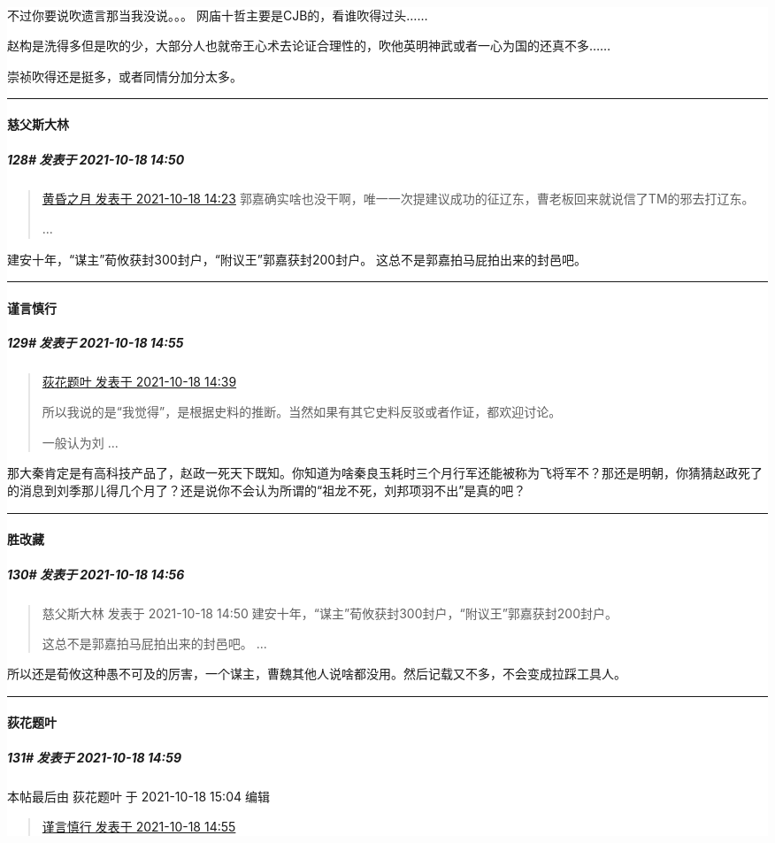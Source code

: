 不过你要说吹遗言那当我没说。。。</blockquote>
网庙十哲主要是CJB的，看谁吹得过头……

赵构是洗得多但是吹的少，大部分人也就帝王心术去论证合理性的，吹他英明神武或者一心为国的还真不多……

崇祯吹得还是挺多，或者同情分加分太多。


*****

####  慈父斯大林  
##### 128#       发表于 2021-10-18 14:50


<blockquote><a href="httphttps://bbs.saraba1st.com/2b/forum.php?mod=redirect&amp;goto=findpost&amp;pid=53177265&amp;ptid=2032426" target="_blank">黄昏之月 发表于 2021-10-18 14:23</a>
郭嘉确实啥也没干啊，唯一一次提建议成功的征辽东，曹老板回来就说信了TM的邪去打辽东。

 ...</blockquote>
建安十年，“谋主”荀攸获封300封户，“附议王”郭嘉获封200封户。
这总不是郭嘉拍马屁拍出来的封邑吧。


*****

####  谨言慎行  
##### 129#       发表于 2021-10-18 14:55


<blockquote><a href="httphttps://bbs.saraba1st.com/2b/forum.php?mod=redirect&amp;goto=findpost&amp;pid=53177513&amp;ptid=2032426" target="_blank">荻花题叶 发表于 2021-10-18 14:39</a>

所以我说的是“我觉得”，是根据史料的推断。当然如果有其它史料反驳或者作证，都欢迎讨论。


一般认为刘 ...</blockquote>
那大秦肯定是有高科技产品了，赵政一死天下既知。你知道为啥秦良玉耗时三个月行军还能被称为飞将军不？那还是明朝，你猜猜赵政死了的消息到刘季那儿得几个月了？还是说你不会认为所谓的“祖龙不死，刘邦项羽不出”是真的吧？


*****

####  胜改藏  
##### 130#       发表于 2021-10-18 14:56


<blockquote>慈父斯大林 发表于 2021-10-18 14:50
建安十年，“谋主”荀攸获封300封户，“附议王”郭嘉获封200封户。

这总不是郭嘉拍马屁拍出来的封邑吧。 ...</blockquote>
所以还是荀攸这种愚不可及的厉害，一个谋主，曹魏其他人说啥都没用。然后记载又不多，不会变成拉踩工具人。


*****

####  荻花题叶  
##### 131#       发表于 2021-10-18 14:59


 本帖最后由 荻花题叶 于 2021-10-18 15:04 编辑 
<blockquote><a href="httphttps://bbs.saraba1st.com/2b/forum.php?mod=redirect&amp;goto=findpost&amp;pid=53177743&amp;ptid=2032426" target="_blank">谨言慎行 发表于 2021-10-18 14:55</a>
